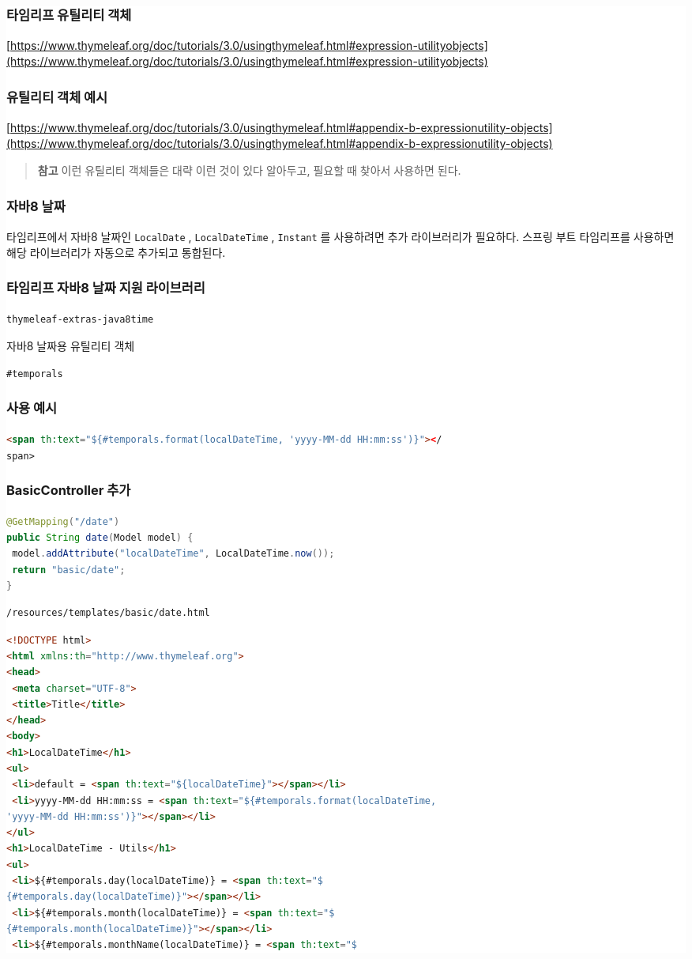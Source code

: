 ### 타임리프 유틸리티 객체

[https://www.thymeleaf.org/doc/tutorials/3.0/usingthymeleaf.html#expression-utilityobjects](https://www.thymeleaf.org/doc/tutorials/3.0/usingthymeleaf.html#expression-utilityobjects)

### 유틸리티 객체 예시

[https://www.thymeleaf.org/doc/tutorials/3.0/usingthymeleaf.html#appendix-b-expressionutility-objects](https://www.thymeleaf.org/doc/tutorials/3.0/usingthymeleaf.html#appendix-b-expressionutility-objects)

> **참고**
이런 유틸리티 객체들은 대략 이런 것이 있다 알아두고, 필요할 때 찾아서 사용하면 된다.
> 

### 자바8 날짜

타임리프에서 자바8 날짜인 `LocalDate` , `LocalDateTime` , `Instant` 를 사용하려면 추가 라이브러리가 필요하다. 스프링 부트 타임리프를 사용하면 해당 라이브러리가 자동으로 추가되고 통합된다.

### 타임리프 자바8 날짜 지원 라이브러리

`thymeleaf-extras-java8time`

자바8 날짜용 유틸리티 객체

`#temporals`

### 사용 예시

```html
<span th:text="${#temporals.format(localDateTime, 'yyyy-MM-dd HH:mm:ss')}"></
span>
```

### BasicController 추가

```java
@GetMapping("/date")
public String date(Model model) {
 model.addAttribute("localDateTime", LocalDateTime.now());
 return "basic/date";
}
```

`/resources/templates/basic/date.html`

```html
<!DOCTYPE html>
<html xmlns:th="http://www.thymeleaf.org">
<head>
 <meta charset="UTF-8">
 <title>Title</title>
</head>
<body>
<h1>LocalDateTime</h1>
<ul>
 <li>default = <span th:text="${localDateTime}"></span></li>
 <li>yyyy-MM-dd HH:mm:ss = <span th:text="${#temporals.format(localDateTime,
'yyyy-MM-dd HH:mm:ss')}"></span></li>
</ul>
<h1>LocalDateTime - Utils</h1>
<ul>
 <li>${#temporals.day(localDateTime)} = <span th:text="$
{#temporals.day(localDateTime)}"></span></li>
 <li>${#temporals.month(localDateTime)} = <span th:text="$
{#temporals.month(localDateTime)}"></span></li>
 <li>${#temporals.monthName(localDateTime)} = <span th:text="$
```